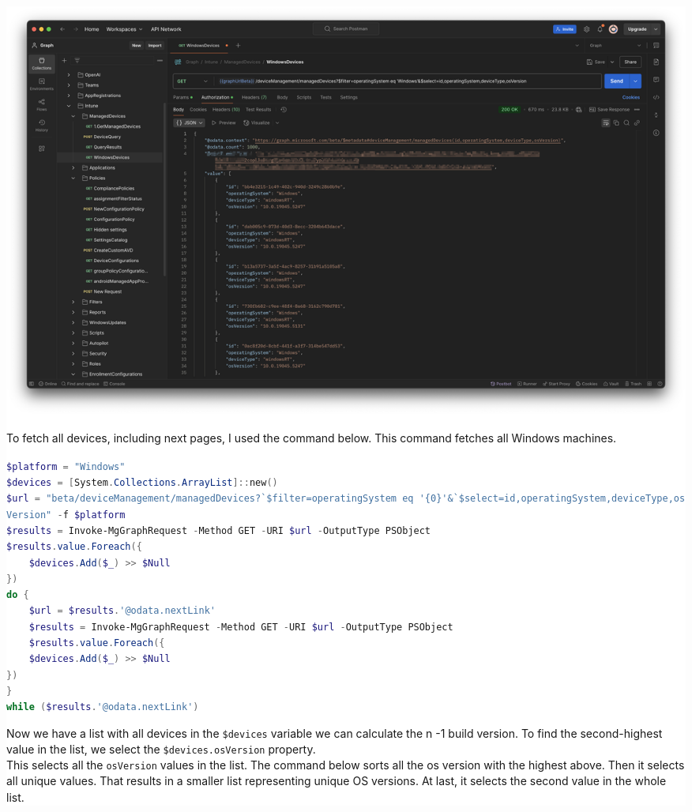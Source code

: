 ![windows-devices](windows-devices.png)

To fetch all devices, including next pages, I used the command below. This command fetches all Windows machines.

```powershell
$platform = "Windows"
$devices = [System.Collections.ArrayList]::new()
$url = "beta/deviceManagement/managedDevices?`$filter=operatingSystem eq '{0}'&`$select=id,operatingSystem,deviceType,osVersion" -f $platform
$results = Invoke-MgGraphRequest -Method GET -URI $url -OutputType PSObject
$results.value.Foreach({
    $devices.Add($_) >> $Null
})
do {
    $url = $results.'@odata.nextLink'
    $results = Invoke-MgGraphRequest -Method GET -URI $url -OutputType PSObject
    $results.value.Foreach({
    $devices.Add($_) >> $Null
})
}
while ($results.'@odata.nextLink')
```

Now we have a list with all devices in the `$devices` variable we can calculate the n -1 build version. 
To find the second-highest value in the list, we select the `$devices.osVersion` property.  
This selects all the `osVersion` values in the list. 
The command below sorts all the os version with the highest above. Then it selects all unique values. That results in a smaller list representing unique OS versions. At last, it selects the second value in the whole list. 
